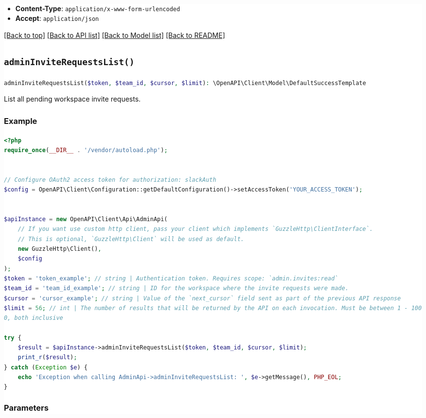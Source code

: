 - **Content-Type**: `application/x-www-form-urlencoded`
- **Accept**: `application/json`

[[Back to top]](#) [[Back to API list]](../../README.md#endpoints)
[[Back to Model list]](../../README.md#models)
[[Back to README]](../../README.md)

## `adminInviteRequestsList()`

```php
adminInviteRequestsList($token, $team_id, $cursor, $limit): \OpenAPI\Client\Model\DefaultSuccessTemplate
```



List all pending workspace invite requests.

### Example

```php
<?php
require_once(__DIR__ . '/vendor/autoload.php');


// Configure OAuth2 access token for authorization: slackAuth
$config = OpenAPI\Client\Configuration::getDefaultConfiguration()->setAccessToken('YOUR_ACCESS_TOKEN');


$apiInstance = new OpenAPI\Client\Api\AdminApi(
    // If you want use custom http client, pass your client which implements `GuzzleHttp\ClientInterface`.
    // This is optional, `GuzzleHttp\Client` will be used as default.
    new GuzzleHttp\Client(),
    $config
);
$token = 'token_example'; // string | Authentication token. Requires scope: `admin.invites:read`
$team_id = 'team_id_example'; // string | ID for the workspace where the invite requests were made.
$cursor = 'cursor_example'; // string | Value of the `next_cursor` field sent as part of the previous API response
$limit = 56; // int | The number of results that will be returned by the API on each invocation. Must be between 1 - 1000, both inclusive

try {
    $result = $apiInstance->adminInviteRequestsList($token, $team_id, $cursor, $limit);
    print_r($result);
} catch (Exception $e) {
    echo 'Exception when calling AdminApi->adminInviteRequestsList: ', $e->getMessage(), PHP_EOL;
}
```

### Parameters
